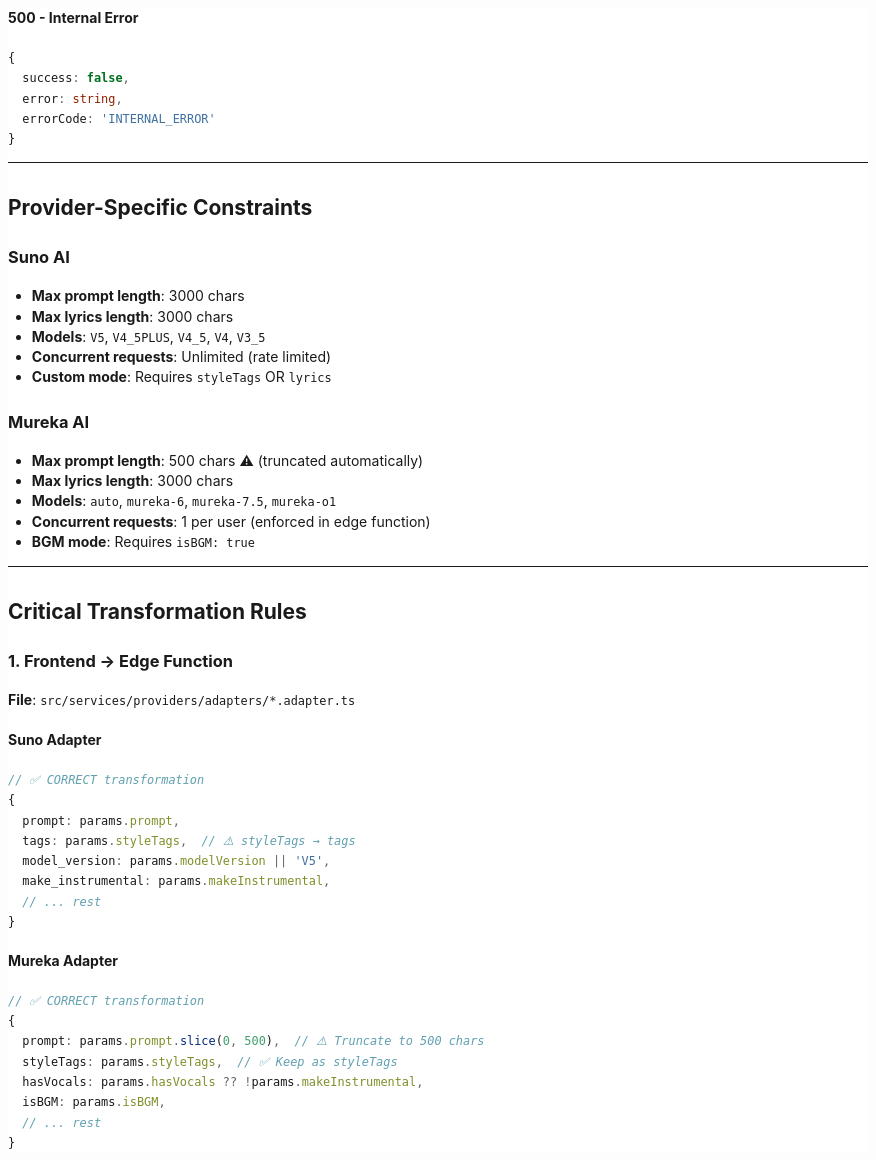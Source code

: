 #### 500 - Internal Error
```typescript
{
  success: false,
  error: string,
  errorCode: 'INTERNAL_ERROR'
}
```

---

## Provider-Specific Constraints

### Suno AI
- **Max prompt length**: 3000 chars
- **Max lyrics length**: 3000 chars
- **Models**: `V5`, `V4_5PLUS`, `V4_5`, `V4`, `V3_5`
- **Concurrent requests**: Unlimited (rate limited)
- **Custom mode**: Requires `styleTags` OR `lyrics`

### Mureka AI
- **Max prompt length**: 500 chars ⚠️ (truncated automatically)
- **Max lyrics length**: 3000 chars
- **Models**: `auto`, `mureka-6`, `mureka-7.5`, `mureka-o1`
- **Concurrent requests**: 1 per user (enforced in edge function)
- **BGM mode**: Requires `isBGM: true`

---

## Critical Transformation Rules

### 1. Frontend → Edge Function
**File**: `src/services/providers/adapters/*.adapter.ts`

#### Suno Adapter
```typescript
// ✅ CORRECT transformation
{
  prompt: params.prompt,
  tags: params.styleTags,  // ⚠️ styleTags → tags
  model_version: params.modelVersion || 'V5',
  make_instrumental: params.makeInstrumental,
  // ... rest
}
```

#### Mureka Adapter
```typescript
// ✅ CORRECT transformation
{
  prompt: params.prompt.slice(0, 500),  // ⚠️ Truncate to 500 chars
  styleTags: params.styleTags,  // ✅ Keep as styleTags
  hasVocals: params.hasVocals ?? !params.makeInstrumental,
  isBGM: params.isBGM,
  // ... rest
}
```
